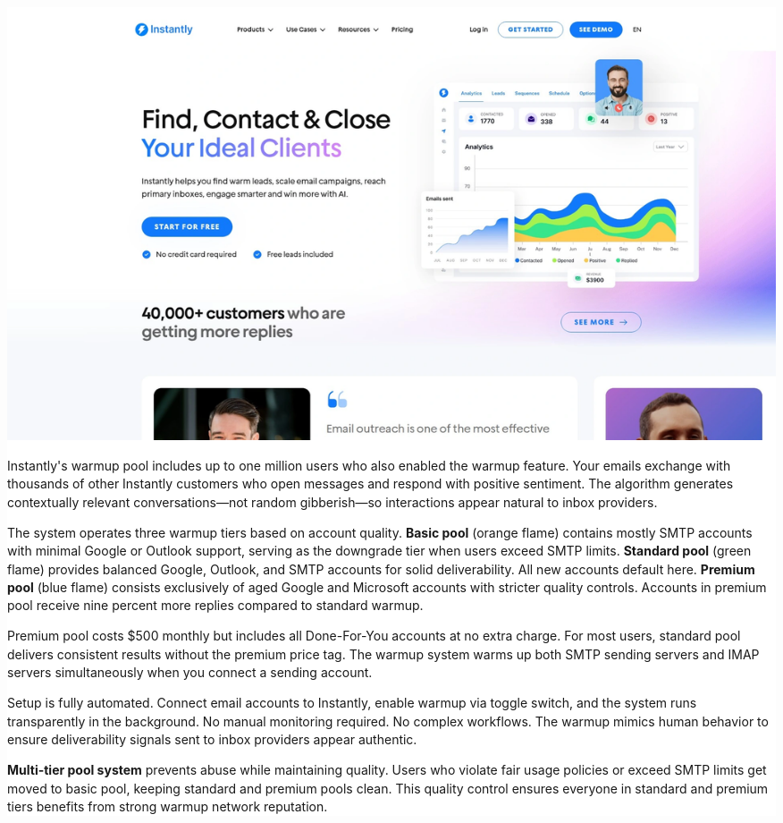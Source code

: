 ![Instantly Screenshot](image/instantly.webp)


Instantly's warmup pool includes up to one million users who also enabled the warmup feature. Your emails exchange with thousands of other Instantly customers who open messages and respond with positive sentiment. The algorithm generates contextually relevant conversations—not random gibberish—so interactions appear natural to inbox providers.

The system operates three warmup tiers based on account quality. **Basic pool** (orange flame) contains mostly SMTP accounts with minimal Google or Outlook support, serving as the downgrade tier when users exceed SMTP limits. **Standard pool** (green flame) provides balanced Google, Outlook, and SMTP accounts for solid deliverability. All new accounts default here. **Premium pool** (blue flame) consists exclusively of aged Google and Microsoft accounts with stricter quality controls. Accounts in premium pool receive nine percent more replies compared to standard warmup.

Premium pool costs $500 monthly but includes all Done-For-You accounts at no extra charge. For most users, standard pool delivers consistent results without the premium price tag. The warmup system warms up both SMTP sending servers and IMAP servers simultaneously when you connect a sending account.

Setup is fully automated. Connect email accounts to Instantly, enable warmup via toggle switch, and the system runs transparently in the background. No manual monitoring required. No complex workflows. The warmup mimics human behavior to ensure deliverability signals sent to inbox providers appear authentic.

**Multi-tier pool system** prevents abuse while maintaining quality. Users who violate fair usage policies or exceed SMTP limits get moved to basic pool, keeping standard and premium pools clean. This quality control ensures everyone in standard and premium tiers benefits from strong warmup network reputation.
